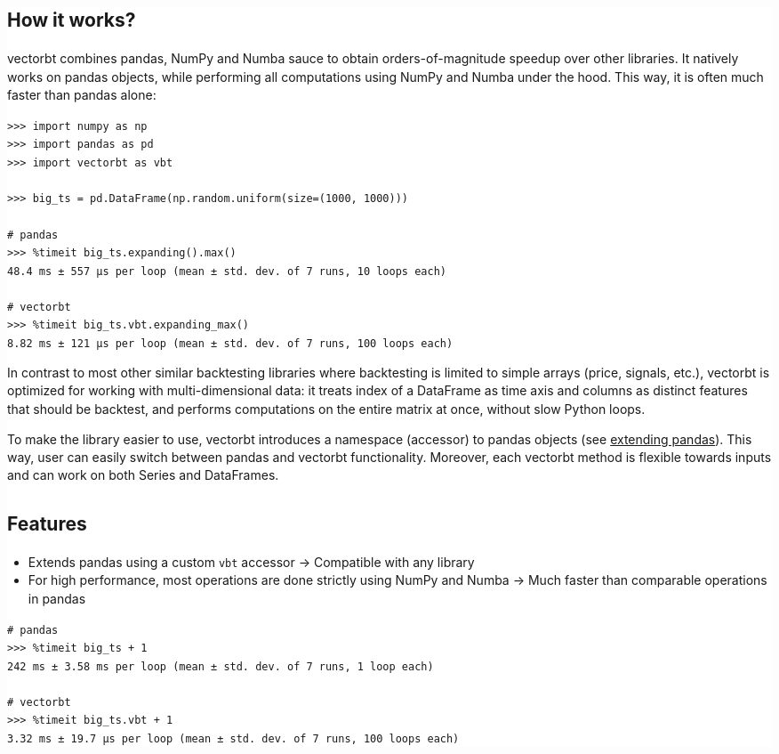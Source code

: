 ## How it works?

vectorbt combines pandas, NumPy and Numba sauce to obtain orders-of-magnitude speedup over other libraries. 
It natively works on pandas objects, while performing all computations using NumPy and Numba under the hood. 
This way, it is often much faster than pandas alone:

```python-repl
>>> import numpy as np
>>> import pandas as pd
>>> import vectorbt as vbt

>>> big_ts = pd.DataFrame(np.random.uniform(size=(1000, 1000)))

# pandas
>>> %timeit big_ts.expanding().max()
48.4 ms ± 557 µs per loop (mean ± std. dev. of 7 runs, 10 loops each)

# vectorbt
>>> %timeit big_ts.vbt.expanding_max()
8.82 ms ± 121 µs per loop (mean ± std. dev. of 7 runs, 100 loops each)
```

In contrast to most other similar backtesting libraries where backtesting is limited to simple arrays 
(price, signals, etc.), vectorbt is optimized for working with multi-dimensional data: it treats index 
of a DataFrame as time axis and columns as distinct features that should be backtest, and performs 
computations on the entire matrix at once, without slow Python loops.

To make the library easier to use, vectorbt introduces a namespace (accessor) to pandas objects 
(see [extending pandas](https://pandas.pydata.org/pandas-docs/stable/development/extending.html)). 
This way, user can easily switch between pandas and vectorbt functionality. Moreover, each vectorbt 
method is flexible towards inputs and can work on both Series and DataFrames.

## Features

- Extends pandas using a custom `vbt` accessor
    -> Compatible with any library
- For high performance, most operations are done strictly using NumPy and Numba 
    -> Much faster than comparable operations in pandas
    
```python-repl
# pandas
>>> %timeit big_ts + 1
242 ms ± 3.58 ms per loop (mean ± std. dev. of 7 runs, 1 loop each)

# vectorbt
>>> %timeit big_ts.vbt + 1
3.32 ms ± 19.7 µs per loop (mean ± std. dev. of 7 runs, 100 loops each)
```
    